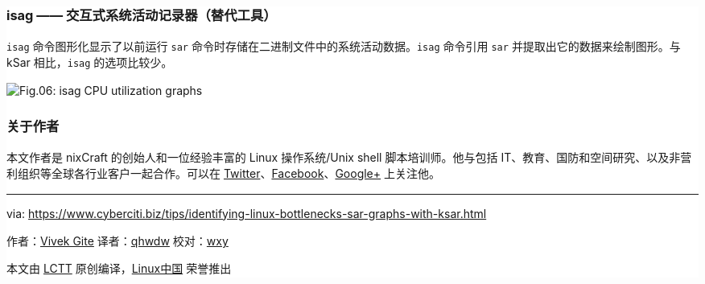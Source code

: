 
### isag —— 交互式系统活动记录器（替代工具）


`isag` 命令图形化显示了以前运行 `sar` 命令时存储在二进制文件中的系统活动数据。`isag` 命令引用 `sar` 并提取出它的数据来绘制图形。与 kSar 相比，`isag` 的选项比较少。


![Fig.06: isag CPU utilization graphs](/data/attachment/album/201803/02/202738fj18rrnjfh88t6t1.png "Fig.06: isag CPU utilization graphs")


### 关于作者


本文作者是 nixCraft 的创始人和一位经验丰富的 Linux 操作系统/Unix shell 脚本培训师。他与包括 IT、教育、国防和空间研究、以及非营利组织等全球各行业客户一起合作。可以在 [Twitter](https://twitter.com/nixcraft)、[Facebook](https://facebook.com/nixcraft)、[Google+](https://plus.google.com/+CybercitiBiz) 上关注他。




---


via: <https://www.cyberciti.biz/tips/identifying-linux-bottlenecks-sar-graphs-with-ksar.html>


作者：[Vivek Gite](https://www.cyberciti.biz) 译者：[qhwdw](https://github.com/qhwdw) 校对：[wxy](https://github.com/wxy)


本文由 [LCTT](https://github.com/LCTT/TranslateProject) 原创编译，[Linux中国](https://linux.cn/) 荣誉推出